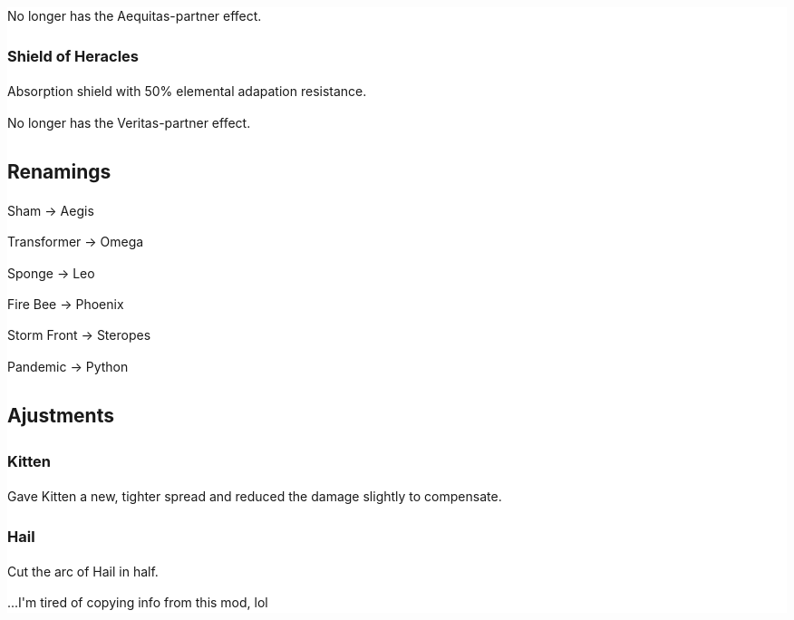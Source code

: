 No longer has the Aequitas-partner effect.

### Shield of Heracles
Absorption shield with 50% elemental adapation resistance.

No longer has the Veritas-partner effect.

## Renamings
Sham -> Aegis

Transformer -> Omega

Sponge -> Leo

Fire Bee -> Phoenix

Storm Front -> Steropes

Pandemic -> Python

## Ajustments
### Kitten
Gave Kitten a new, tighter spread and reduced the damage slightly to compensate.

### Hail
Cut the arc of Hail in half.

...I'm tired of copying info from this mod, lol

